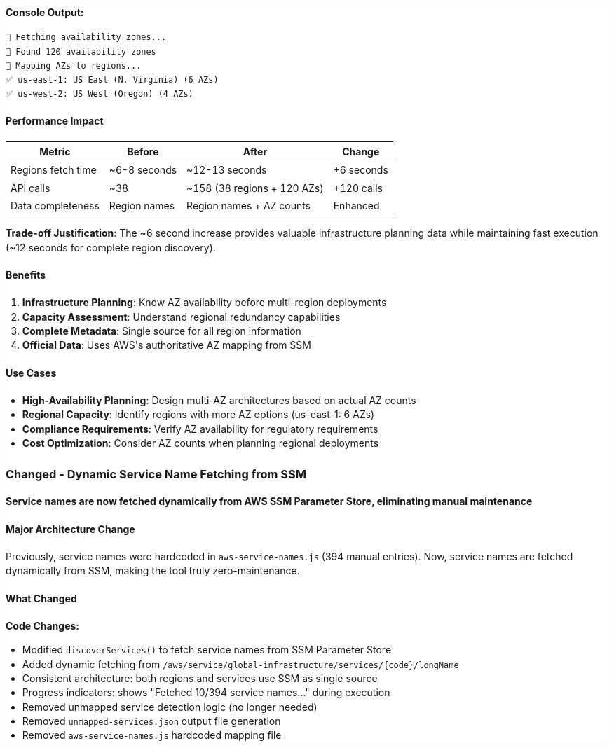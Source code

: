 **Console Output:**

```
📍 Fetching availability zones...
📍 Found 120 availability zones
📍 Mapping AZs to regions...
✅ us-east-1: US East (N. Virginia) (6 AZs)
✅ us-west-2: US West (Oregon) (4 AZs)
```

#### Performance Impact

| Metric             | Before       | After                       | Change     |
| ------------------ | ------------ | --------------------------- | ---------- |
| Regions fetch time | ~6-8 seconds | ~12-13 seconds              | +6 seconds |
| API calls          | ~38          | ~158 (38 regions + 120 AZs) | +120 calls |
| Data completeness  | Region names | Region names + AZ counts    | Enhanced   |

**Trade-off Justification**: The ~6 second increase provides valuable infrastructure planning data while maintaining fast execution (~12 seconds for complete region discovery).

#### Benefits

1. **Infrastructure Planning**: Know AZ availability before multi-region deployments
2. **Capacity Assessment**: Understand regional redundancy capabilities
3. **Complete Metadata**: Single source for all region information
4. **Official Data**: Uses AWS's authoritative AZ mapping from SSM

#### Use Cases

- **High-Availability Planning**: Design multi-AZ architectures based on actual AZ counts
- **Regional Capacity**: Identify regions with more AZ options (us-east-1: 6 AZs)
- **Compliance Requirements**: Verify AZ availability for regulatory requirements
- **Cost Optimization**: Consider AZ counts when planning regional deployments

### Changed - Dynamic Service Name Fetching from SSM

**Service names are now fetched dynamically from AWS SSM Parameter Store, eliminating manual maintenance**

#### Major Architecture Change

Previously, service names were hardcoded in `aws-service-names.js` (394 manual entries). Now, service names are fetched dynamically from SSM, making the tool truly zero-maintenance.

#### What Changed

**Code Changes:**

- Modified `discoverServices()` to fetch service names from SSM Parameter Store
- Added dynamic fetching from `/aws/service/global-infrastructure/services/{code}/longName`
- Consistent architecture: both regions and services use SSM as single source
- Progress indicators: shows "Fetched 10/394 service names..." during execution
- Removed unmapped service detection logic (no longer needed)
- Removed `unmapped-services.json` output file generation
- Removed `aws-service-names.js` hardcoded mapping file
